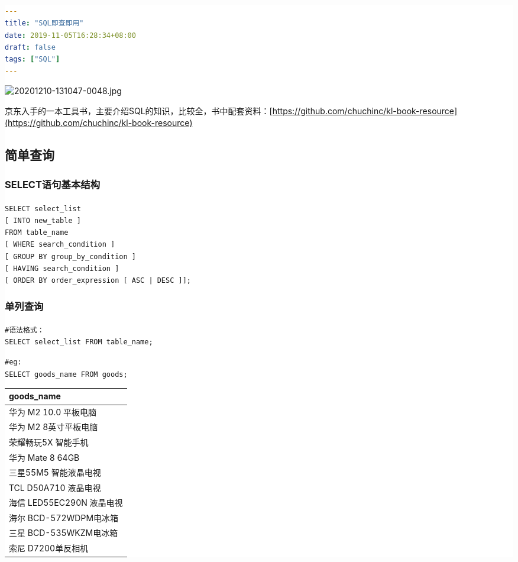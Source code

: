 ```yaml
---
title: "SQL即查即用"
date: 2019-11-05T16:28:34+08:00
draft: false
tags: ["SQL"]                       
---
```


![20201210-131047-0048.jpg](https://gitee.com/chuchin/img/raw/master/20201210-131047-0048.jpg)

京东入手的一本工具书，主要介绍SQL的知识，比较全，书中配套资料：[https://github.com/chuchinc/kl-book-resource](https://github.com/chuchinc/kl-book-resource)

## 简单查询

### SELECT语句基本结构

```mysql
SELECT select_list
[ INTO new_table ]
FROM table_name
[ WHERE search_condition ]
[ GROUP BY group_by_condition ]
[ HAVING search_condition ]
[ ORDER BY order_expression [ ASC | DESC ]];
```

### 单列查询

```mysql
#语法格式：
SELECT select_list FROM table_name;
```

```mysql
#eg:
SELECT goods_name FROM goods;
```

| goods\_name               |
| :------------------------ |
| 华为 M2 10.0 平板电脑     |
| 华为 M2 8英寸平板电脑     |
| 荣耀畅玩5X 智能手机       |
| 华为 Mate 8 64GB          |
| 三星55M5 智能液晶电视     |
| TCL D50A710 液晶电视      |
| 海信 LED55EC290N 液晶电视 |
| 海尔 BCD-572WDPM电冰箱    |
| 三星 BCD-535WKZM电冰箱    |
| 索尼 D7200单反相机        |
